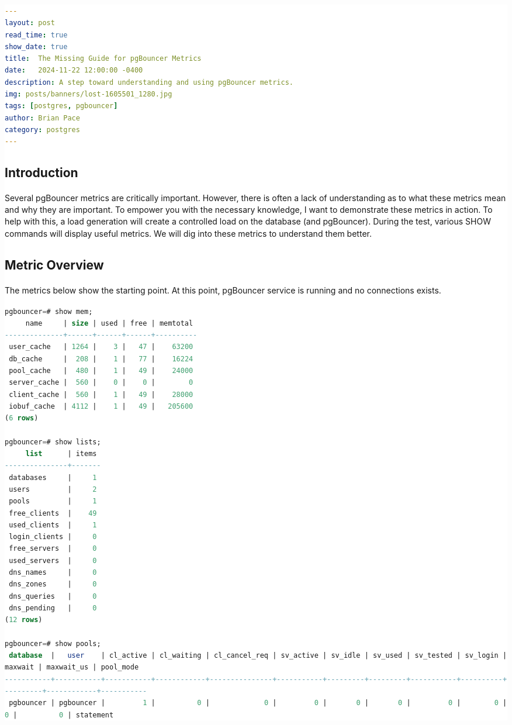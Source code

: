 ```yaml
---
layout: post
read_time: true
show_date: true
title:  The Missing Guide for pgBouncer Metrics
date:   2024-11-22 12:00:00 -0400
description: A step toward understanding and using pgBouncer metrics.
img: posts/banners/lost-1605501_1280.jpg
tags: [postgres, pgbouncer]
author: Brian Pace
category: postgres
---
```

## Introduction

Several pgBouncer metrics are critically important.  However, there is often a lack of understanding as to what these metrics mean and why they are important.  To empower you with the necessary knowledge, I want to demonstrate these metrics in action.  To help with this, a load generation will create a controlled load on the database (and pgBouncer).  During the test, various SHOW commands will display useful metrics.  We will dig into these metrics to understand them better.

## Metric Overview

The metrics below show the starting point.  At this point, pgBouncer service is running and no connections exists.

```sql
pgbouncer=# show mem;
     name     | size | used | free | memtotal
--------------+------+------+------+----------
 user_cache   | 1264 |    3 |   47 |    63200
 db_cache     |  208 |    1 |   77 |    16224
 pool_cache   |  480 |    1 |   49 |    24000
 server_cache |  560 |    0 |    0 |        0
 client_cache |  560 |    1 |   49 |    28000
 iobuf_cache  | 4112 |    1 |   49 |   205600
(6 rows)

pgbouncer=# show lists;
     list      | items
---------------+-------
 databases     |     1
 users         |     2
 pools         |     1
 free_clients  |    49
 used_clients  |     1
 login_clients |     0
 free_servers  |     0
 used_servers  |     0
 dns_names     |     0
 dns_zones     |     0
 dns_queries   |     0
 dns_pending   |     0
(12 rows)

pgbouncer=# show pools;
 database  |   user    | cl_active | cl_waiting | cl_cancel_req | sv_active | sv_idle | sv_used | sv_tested | sv_login | maxwait | maxwait_us | pool_mode
-----------+-----------+-----------+------------+---------------+-----------+---------+---------+-----------+----------+---------+------------+-----------
 pgbouncer | pgbouncer |         1 |          0 |             0 |         0 |       0 |       0 |         0 |        0 |       0 |          0 | statement
```
